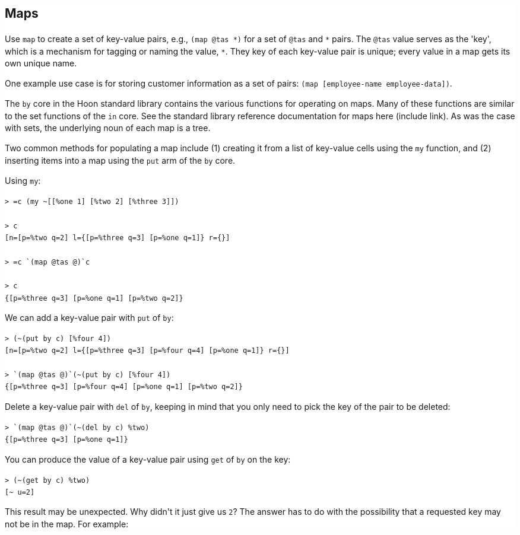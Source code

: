 ## Maps

Use `map` to create a set of key-value pairs, e.g., `(map @tas *)` for a set of `@tas` and `*` pairs.  The `@tas` value serves as the 'key', which is a mechanism for tagging or naming the value, `*`.  They key of each key-value pair is unique; every value in a map gets its own unique name.

One example use case is for storing customer information as a set of pairs: `(map [employee-name employee-data])`.

The `by` core in the Hoon standard library contains the various functions for operating on maps.  Many of these functions are similar to the set functions of the `in` core.  See the standard library reference documentation for maps here (include link).  As was the case with sets, the underlying noun of each map is a tree.

Two common methods for populating a map include (1) creating it from a list of key-value cells using the `my` function, and (2) inserting items into a map using the `put` arm of the `by` core.

Using `my`:

```
> =c (my ~[[%one 1] [%two 2] [%three 3]])

> c
[n=[p=%two q=2] l={[p=%three q=3] [p=%one q=1]} r={}]

> =c `(map @tas @)`c

> c
{[p=%three q=3] [p=%one q=1] [p=%two q=2]}
```

We can add a key-value pair with `put` of `by`:

```
> (~(put by c) [%four 4])
[n=[p=%two q=2] l={[p=%three q=3] [p=%four q=4] [p=%one q=1]} r={}]

> `(map @tas @)`(~(put by c) [%four 4])
{[p=%three q=3] [p=%four q=4] [p=%one q=1] [p=%two q=2]}
```

Delete a key-value pair with `del` of `by`, keeping in mind that you only need to pick the key of the pair to be deleted:

```
> `(map @tas @)`(~(del by c) %two)
{[p=%three q=3] [p=%one q=1]}
```

You can produce the value of a key-value pair using `get` of `by` on the key:

```
> (~(get by c) %two)
[~ u=2]
```

This result may be unexpected.  Why didn't it just give us `2`?  The answer has to do with the possibility that a requested key may not be in the map.  For example:
